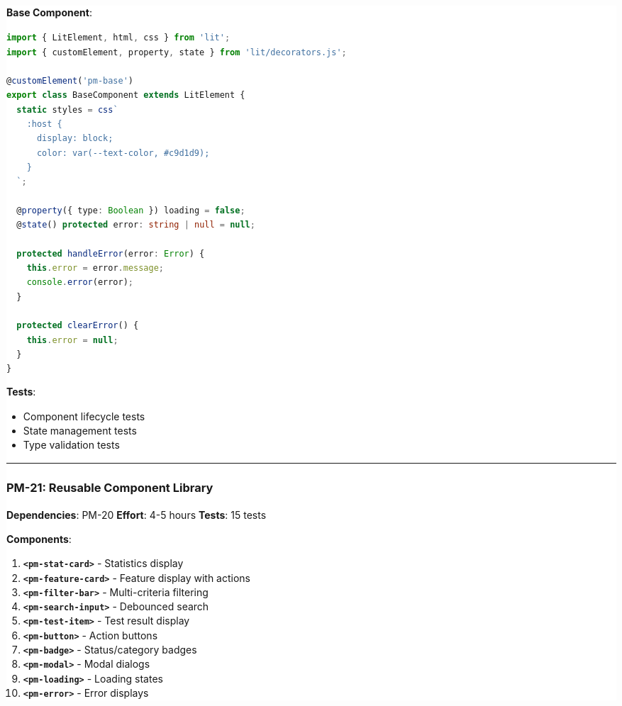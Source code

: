 **Base Component**:
```typescript
import { LitElement, html, css } from 'lit';
import { customElement, property, state } from 'lit/decorators.js';

@customElement('pm-base')
export class BaseComponent extends LitElement {
  static styles = css`
    :host {
      display: block;
      color: var(--text-color, #c9d1d9);
    }
  `;

  @property({ type: Boolean }) loading = false;
  @state() protected error: string | null = null;

  protected handleError(error: Error) {
    this.error = error.message;
    console.error(error);
  }

  protected clearError() {
    this.error = null;
  }
}
```

**Tests**:
- Component lifecycle tests
- State management tests
- Type validation tests

---

### PM-21: Reusable Component Library

**Dependencies**: PM-20
**Effort**: 4-5 hours
**Tests**: 15 tests

**Components**:

1. **`<pm-stat-card>`** - Statistics display
2. **`<pm-feature-card>`** - Feature display with actions
3. **`<pm-filter-bar>`** - Multi-criteria filtering
4. **`<pm-search-input>`** - Debounced search
5. **`<pm-test-item>`** - Test result display
6. **`<pm-button>`** - Action buttons
7. **`<pm-badge>`** - Status/category badges
8. **`<pm-modal>`** - Modal dialogs
9. **`<pm-loading>`** - Loading states
10. **`<pm-error>`** - Error displays
